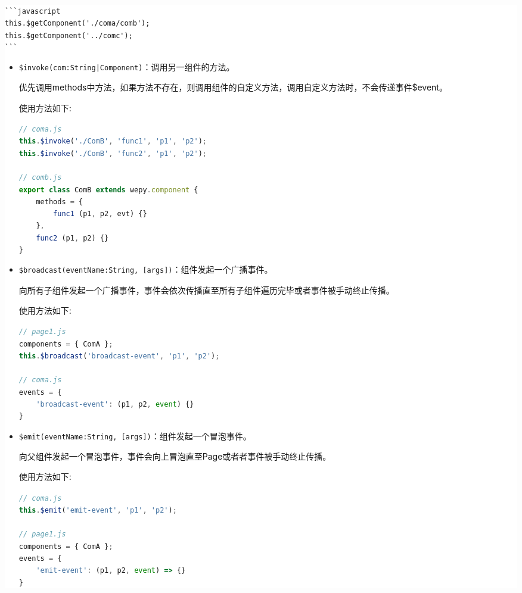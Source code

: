     ```javascript
    this.$getComponent('./coma/comb');
    this.$getComponent('../comc');
    ```

* `$invoke(com:String|Component)`：调用另一组件的方法。

    优先调用methods中方法，如果方法不存在，则调用组件的自定义方法，调用自定义方法时，不会传递事件$event。

    使用方法如下:

    ```javascript
    // coma.js
    this.$invoke('./ComB', 'func1', 'p1', 'p2');
    this.$invoke('./ComB', 'func2', 'p1', 'p2');

    // comb.js
    export class ComB extends wepy.component {
        methods = {
            func1 (p1, p2, evt) {}
        },
        func2 (p1, p2) {}
    }
    ```

* `$broadcast(eventName:String, [args])`：组件发起一个广播事件。

    向所有子组件发起一个广播事件，事件会依次传播直至所有子组件遍历完毕或者事件被手动终止传播。

    使用方法如下:

    ```javascript
    // page1.js
    components = { ComA };
    this.$broadcast('broadcast-event', 'p1', 'p2');

    // coma.js
    events = {
        'broadcast-event': (p1, p2, event) {}
    }
    ```

* `$emit(eventName:String, [args])`：组件发起一个冒泡事件。

    向父组件发起一个冒泡事件，事件会向上冒泡直至Page或者者事件被手动终止传播。

    使用方法如下:

    ```javascript
    // coma.js
    this.$emit('emit-event', 'p1', 'p2');

    // page1.js
    components = { ComA };
    events = {
        'emit-event': (p1, p2, event) => {}
    }
    ```
